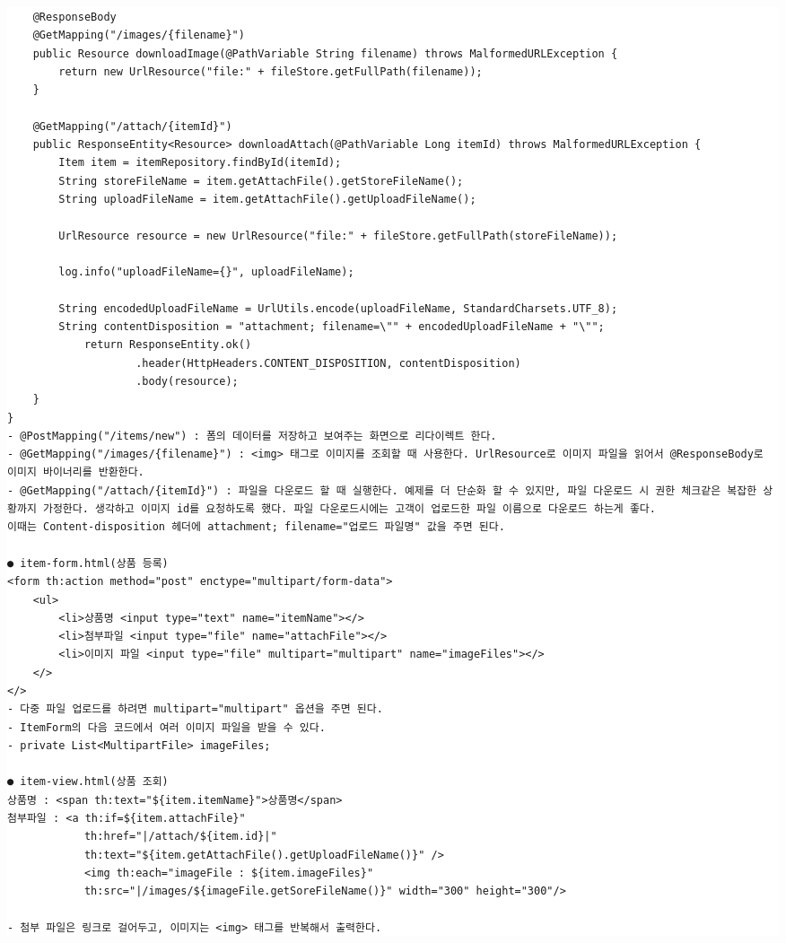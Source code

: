         @ResponseBody
        @GetMapping("/images/{filename}")
        public Resource downloadImage(@PathVariable String filename) throws MalformedURLException {
            return new UrlResource("file:" + fileStore.getFullPath(filename));
        }

        @GetMapping("/attach/{itemId}")
        public ResponseEntity<Resource> downloadAttach(@PathVariable Long itemId) throws MalformedURLException {
            Item item = itemRepository.findById(itemId);
            String storeFileName = item.getAttachFile().getStoreFileName();
            String uploadFileName = item.getAttachFile().getUploadFileName();

            UrlResource resource = new UrlResource("file:" + fileStore.getFullPath(storeFileName));

            log.info("uploadFileName={}", uploadFileName);

            String encodedUploadFileName = UrlUtils.encode(uploadFileName, StandardCharsets.UTF_8);
            String contentDisposition = "attachment; filename=\"" + encodedUploadFileName + "\"";
                return ResponseEntity.ok()
                        .header(HttpHeaders.CONTENT_DISPOSITION, contentDisposition)
                        .body(resource);
        }
    }
    - @PostMapping("/items/new") : 폼의 데이터를 저장하고 보여주는 화면으로 리다이렉트 한다.
    - @GetMapping("/images/{filename}") : <img> 태그로 이미지를 조회할 때 사용한다. UrlResource로 이미지 파일을 읽어서 @ResponseBody로 이미지 바이너리를 반환한다.
    - @GetMapping("/attach/{itemId}") : 파일을 다운로드 할 때 실행한다. 예제를 더 단순화 할 수 있지만, 파일 다운로드 시 권한 체크같은 복잡한 상황까지 가정한다. 생각하고 이미지 id를 요청하도록 했다. 파일 다운로드시에는 고객이 업로드한 파일 이름으로 다운로드 하는게 좋다.
    이때는 Content-disposition 헤더에 attachment; filename="업로드 파일명" 값을 주면 된다. 

    ● item-form.html(상품 등록)
    <form th:action method="post" enctype="multipart/form-data">
        <ul>
            <li>상품명 <input type="text" name="itemName"></>
            <li>첨부파일 <input type="file" name="attachFile"></>
            <li>이미지 파일 <input type="file" multipart="multipart" name="imageFiles"></>
        </>
    </>
    - 다중 파일 업로드를 하려면 multipart="multipart" 옵션을 주면 된다.
    - ItemForm의 다음 코드에서 여러 이미지 파일을 받을 수 있다.
    - private List<MultipartFile> imageFiles;

    ● item-view.html(상품 조회)
    상품명 : <span th:text="${item.itemName}">상품명</span>
    첨부파일 : <a th:if=${item.attachFile}" 
                th:href="|/attach/${item.id}|" 
                th:text="${item.getAttachFile().getUploadFileName()}" />
                <img th:each="imageFile : ${item.imageFiles}"
                th:src="|/images/${imageFile.getSoreFileName()}" width="300" height="300"/>

    - 첨부 파일은 링크로 걸어두고, 이미지는 <img> 태그를 반복해서 출력한다.                         

    